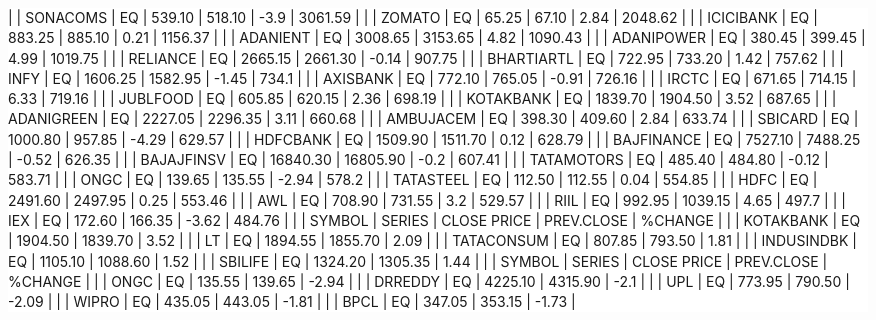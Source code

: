 |  | SONACOMS | EQ | 539.10 | 518.10 | -3.9 | 3061.59 |
|  | ZOMATO | EQ | 65.25 | 67.10 | 2.84 | 2048.62 |
|  | ICICIBANK | EQ | 883.25 | 885.10 | 0.21 | 1156.37 |
|  | ADANIENT | EQ | 3008.65 | 3153.65 | 4.82 | 1090.43 |
|  | ADANIPOWER | EQ | 380.45 | 399.45 | 4.99 | 1019.75 |
|  | RELIANCE | EQ | 2665.15 | 2661.30 | -0.14 | 907.75 |
|  | BHARTIARTL | EQ | 722.95 | 733.20 | 1.42 | 757.62 |
|  | INFY | EQ | 1606.25 | 1582.95 | -1.45 | 734.1 |
|  | AXISBANK | EQ | 772.10 | 765.05 | -0.91 | 726.16 |
|  | IRCTC | EQ | 671.65 | 714.15 | 6.33 | 719.16 |
|  | JUBLFOOD | EQ | 605.85 | 620.15 | 2.36 | 698.19 |
|  | KOTAKBANK | EQ | 1839.70 | 1904.50 | 3.52 | 687.65 |
|  | ADANIGREEN | EQ | 2227.05 | 2296.35 | 3.11 | 660.68 |
|  | AMBUJACEM | EQ | 398.30 | 409.60 | 2.84 | 633.74 |
|  | SBICARD | EQ | 1000.80 | 957.85 | -4.29 | 629.57 |
|  | HDFCBANK | EQ | 1509.90 | 1511.70 | 0.12 | 628.79 |
|  | BAJFINANCE | EQ | 7527.10 | 7488.25 | -0.52 | 626.35 |
|  | BAJAJFINSV | EQ | 16840.30 | 16805.90 | -0.2 | 607.41 |
|  | TATAMOTORS | EQ | 485.40 | 484.80 | -0.12 | 583.71 |
|  | ONGC | EQ | 139.65 | 135.55 | -2.94 | 578.2 |
|  | TATASTEEL | EQ | 112.50 | 112.55 | 0.04 | 554.85 |
|  | HDFC | EQ | 2491.60 | 2497.95 | 0.25 | 553.46 |
|  | AWL | EQ | 708.90 | 731.55 | 3.2 | 529.57 |
|  | RIIL | EQ | 992.95 | 1039.15 | 4.65 | 497.7 |
|  | IEX | EQ | 172.60 | 166.35 | -3.62 | 484.76 |
|  | SYMBOL | SERIES | CLOSE PRICE | PREV.CLOSE | %CHANGE |
|  | KOTAKBANK | EQ | 1904.50 | 1839.70 | 3.52 |
|  | LT | EQ | 1894.55 | 1855.70 | 2.09 |
|  | TATACONSUM | EQ | 807.85 | 793.50 | 1.81 |
|  | INDUSINDBK | EQ | 1105.10 | 1088.60 | 1.52 |
|  | SBILIFE | EQ | 1324.20 | 1305.35 | 1.44 |
|  | SYMBOL | SERIES | CLOSE PRICE | PREV.CLOSE | %CHANGE |
|  | ONGC | EQ | 135.55 | 139.65 | -2.94 |
|  | DRREDDY | EQ | 4225.10 | 4315.90 | -2.1 |
|  | UPL | EQ | 773.95 | 790.50 | -2.09 |
|  | WIPRO | EQ | 435.05 | 443.05 | -1.81 |
|  | BPCL | EQ | 347.05 | 353.15 | -1.73 |